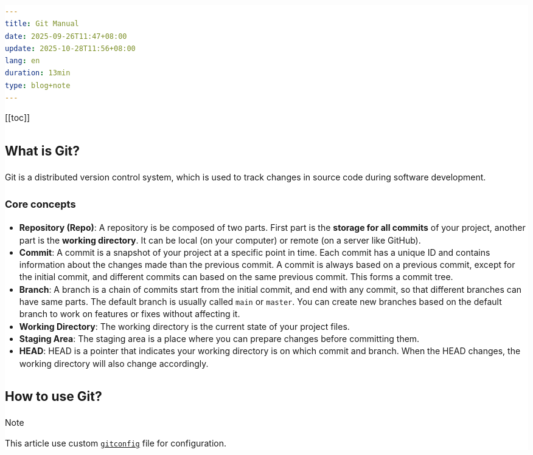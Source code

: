 ```yaml
---
title: Git Manual
date: 2025-09-26T11:47+08:00
update: 2025-10-28T11:56+08:00
lang: en
duration: 13min
type: blog+note
---
```


[[toc]]

## What is Git?

Git is a distributed version control system, which is used to track changes in source code during software development.

### Core concepts

- **Repository (Repo)**: A repository is be composed of two parts. First part is the **storage for all commits** of your
  project, another part is the **working directory**. It can be local (on your computer) or remote (on a server like
  GitHub).
- **Commit**: A commit is a snapshot of your project at a specific point in time. Each commit has a unique ID and
  contains information about the changes made than the previous commit. A commit is always based on a previous commit,
  except for the initial commit, and different commits can based on the same previous commit. This forms a commit tree.
- **Branch**: A branch is a chain of commits start from the initial commit, and end with any commit, so that different
  branches can have same parts. The default branch is usually called `main` or `master`. You can create new branches
  based on the default branch to work on features or fixes without affecting it.
- **Working Directory**: The working directory is the current state of your project files.
- **Staging Area**: The staging area is a place where you can prepare changes before committing them.
- **HEAD**: HEAD is a pointer that indicates your working directory is on which commit and branch. When the HEAD changes,
  the working directory will also change accordingly.

## How to use Git?

> [!Note]
>
> This article use custom
> [`gitconfig`](https://github.com/lumirelle/starship-butler/blob/main/packages/config-provider/assets/vcs/git/.gitconfig)
> file for configuration.
